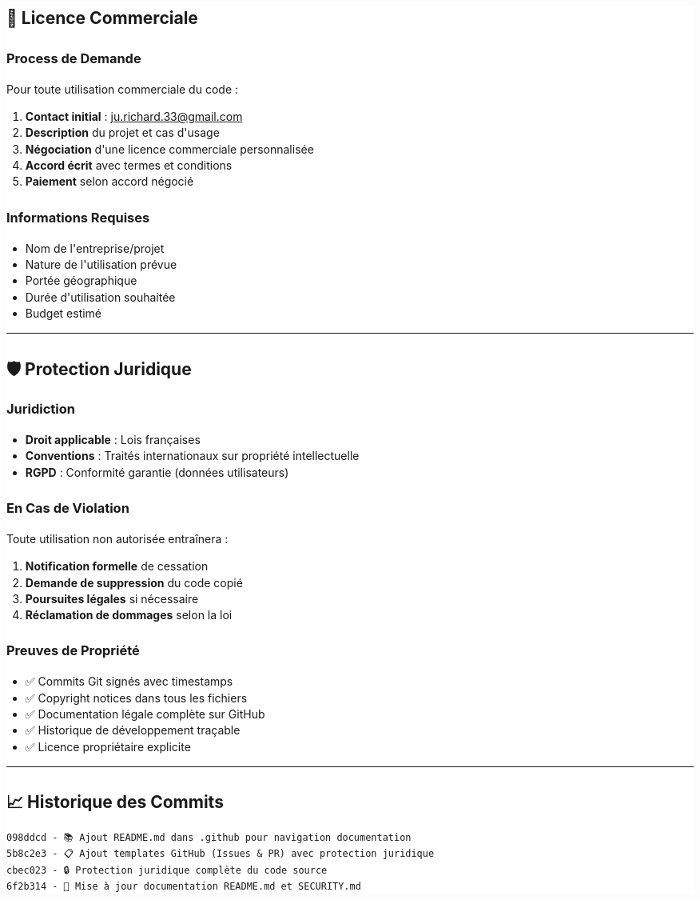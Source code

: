 
## 💼 Licence Commerciale

### Process de Demande

Pour toute utilisation commerciale du code :

1. **Contact initial** : ju.richard.33@gmail.com
2. **Description** du projet et cas d'usage
3. **Négociation** d'une licence commerciale personnalisée
4. **Accord écrit** avec termes et conditions
5. **Paiement** selon accord négocié

### Informations Requises

- Nom de l'entreprise/projet
- Nature de l'utilisation prévue
- Portée géographique
- Durée d'utilisation souhaitée
- Budget estimé

---

## 🛡️ Protection Juridique

### Juridiction
- **Droit applicable** : Lois françaises
- **Conventions** : Traités internationaux sur propriété intellectuelle
- **RGPD** : Conformité garantie (données utilisateurs)

### En Cas de Violation

Toute utilisation non autorisée entraînera :

1. **Notification formelle** de cessation
2. **Demande de suppression** du code copié
3. **Poursuites légales** si nécessaire
4. **Réclamation de dommages** selon la loi

### Preuves de Propriété

- ✅ Commits Git signés avec timestamps
- ✅ Copyright notices dans tous les fichiers
- ✅ Documentation légale complète sur GitHub
- ✅ Historique de développement traçable
- ✅ Licence propriétaire explicite

---

## 📈 Historique des Commits

```
098ddcd - 📚 Ajout README.md dans .github pour navigation documentation
5b8c2e3 - 📋 Ajout templates GitHub (Issues & PR) avec protection juridique
cbec023 - 🔒 Protection juridique complète du code source
6f2b314 - 📝 Mise à jour documentation README.md et SECURITY.md
```
